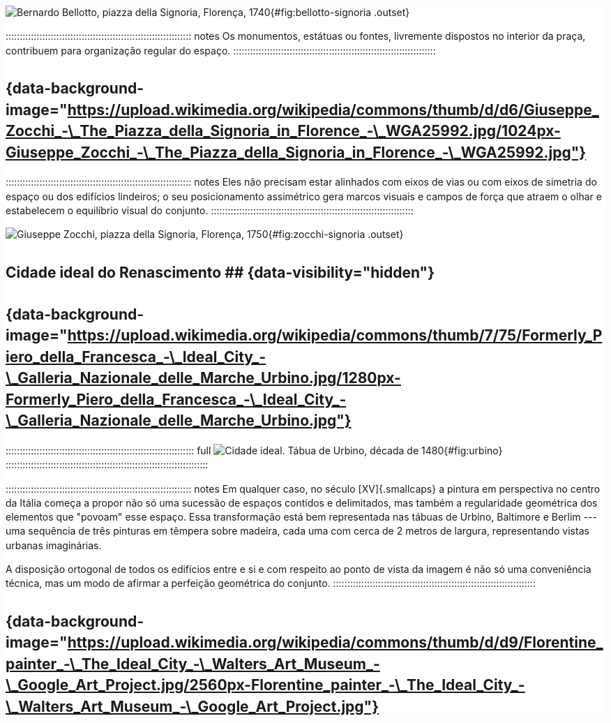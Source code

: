 ![Bernardo Bellotto, piazza della Signoria, Florença, 1740](https://upload.wikimedia.org/wikipedia/commons/thumb/0/0a/Bernardo_Bellotto_-\_The_Piazza_della_Signoria_in_Florence_-\_Google_Art_Project.jpg/1280px-Bernardo_Bellotto_-\_The_Piazza_della_Signoria_in_Florence_-\_Google_Art_Project.jpg){#fig:bellotto-signoria .outset}

:::::::::::::::::::::::::::::::::::::::::::::::::::::::::::::::::: notes
Os monumentos, estátuas ou fontes, livremente dispostos no interior da
praça, contribuem para organização regular do espaço.
::::::::::::::::::::::::::::::::::::::::::::::::::::::::::::::::::::::::

## {data-background-image="https://upload.wikimedia.org/wikipedia/commons/thumb/d/d6/Giuseppe_Zocchi_-\_The_Piazza_della_Signoria_in_Florence_-\_WGA25992.jpg/1024px-Giuseppe_Zocchi_-\_The_Piazza_della_Signoria_in_Florence_-\_WGA25992.jpg"}

:::::::::::::::::::::::::::::::::::::::::::::::::::::::::::::::::: notes
Eles não precisam estar alinhados com eixos de vias ou com eixos de
simetria do espaço ou dos edifícios lindeiros; o seu posicionamento
assimétrico gera marcos visuais e campos de força que atraem o olhar e
estabelecem o equilíbrio visual do conjunto.
::::::::::::::::::::::::::::::::::::::::::::::::::::::::::::::::::::::::

![Giuseppe Zocchi, piazza della Signoria, Florença, 1750](https://upload.wikimedia.org/wikipedia/commons/thumb/d/d6/Giuseppe_Zocchi_-\_The_Piazza_della_Signoria_in_Florence_-\_WGA25992.jpg/1024px-Giuseppe_Zocchi_-\_The_Piazza_della_Signoria_in_Florence_-\_WGA25992.jpg){#fig:zocchi-signoria .outset}

## Cidade ideal do Renascimento ## {data-visibility="hidden"}

## {data-background-image="https://upload.wikimedia.org/wikipedia/commons/thumb/7/75/Formerly_Piero_della_Francesca_-\_Ideal_City_-\_Galleria_Nazionale_delle_Marche_Urbino.jpg/1280px-Formerly_Piero_della_Francesca_-\_Ideal_City_-\_Galleria_Nazionale_delle_Marche_Urbino.jpg"}

::::::::::::::::::::::::::::::::::::::::::::::::::::::::::::::::::: full
![Cidade ideal. Tábua de Urbino, década de 1480](https://upload.wikimedia.org/wikipedia/commons/thumb/7/75/Formerly_Piero_della_Francesca_-\_Ideal_City_-\_Galleria_Nazionale_delle_Marche_Urbino.jpg/1280px-Formerly_Piero_della_Francesca_-\_Ideal_City_-\_Galleria_Nazionale_delle_Marche_Urbino.jpg){#fig:urbino}
::::::::::::::::::::::::::::::::::::::::::::::::::::::::::::::::::::::::

:::::::::::::::::::::::::::::::::::::::::::::::::::::::::::::::::: notes
Em qualquer caso, no século [XV]{.smallcaps} a pintura em perspectiva no centro da
Itália começa a propor não só uma sucessão de espaços contidos e
delimitados, mas também a regularidade geométrica dos elementos que
"povoam" esse espaço. Essa transformação está bem representada nas
tábuas de Urbino, Baltimore e Berlim --- uma sequência de três pinturas
em têmpera sobre madeira, cada uma com cerca de 2 metros de largura,
representando vistas urbanas imaginárias.

A disposição ortogonal de todos os edifícios entre e si e com respeito
ao ponto de vista da imagem é não só uma conveniência técnica, mas um
modo de afirmar a perfeição geométrica do conjunto.
::::::::::::::::::::::::::::::::::::::::::::::::::::::::::::::::::::::::

## {data-background-image="https://upload.wikimedia.org/wikipedia/commons/thumb/d/d9/Florentine_painter_-\_The_Ideal_City_-\_Walters_Art_Museum_-\_Google_Art_Project.jpg/2560px-Florentine_painter_-\_The_Ideal_City_-\_Walters_Art_Museum_-\_Google_Art_Project.jpg"}


[Zunkir, 2016]: https://commons.wikimedia.org/wiki/File:Chang'an_Tang_schema.svg
[Mapa oficial produzido entre 1861 e 1890]: https://commons.wikimedia.org/wiki/File:Beijing_1861-1890_Inner_City.jpg
[Philippe Buache, 1752]: https://commons.wikimedia.org/wiki/File:北京最早带经纬线的地图.Plan_de_Pékin.by_Philippe_Buache.1752年.jpg
[*Ninfa do rio Luo*]: https://asia.si.edu/learn/for-educators/teaching-china-with-the-smithsonian/explore-by-object/nymph-of-the-luo-river/
[Cópia atribuída ao imperador Huizong]: https://commons.wikimedia.org/wiki/File:Court_Ladies_Preparing_Newly_Woven_Silk_(捣练图)\_by_Emperor_Huizong_(1082–1135).jpg
[Kanguole, 2015]: https://commons.wikimedia.org/wiki/File:China_-\_Southern_Song_Dynasty-es.svg
[Podzemnik, 2014, baseado em Michal Klajban, 2010]: https://commons.wikimedia.org/wiki/File:Ming_Empire_cca_1580_es.svg
[*Buscando o Tao nas montanhas de outono*]: https://commons.wikimedia.org/wiki/File:Juran._Seeking_the_Tao_in_Autumn_Mountains._Palace_museum,\_Tapei.10_cent..jpg
[*Início da primavera*, 1072]: https://commons.wikimedia.org/wiki/File:Guo_Xi_-\_Early_Spring_(large).jpg
[*Viajantes entre montanhas e corredeiras*]: https://commons.wikimedia.org/wiki/File:Fan_Kuan_-\_Travelers_Among_Mountains_and_Streams_-\_Google_Art_Project.jpg
[*Vento nos pinheiros por entre milhares de vales*]: https://commons.wikimedia.org/wiki/File:Li_Tang_-\_Wind_in_Pines_Among_a_Myriad_Valleys.jpg
[*Névoa se levantando no mar Verde*]: https://commons.wikimedia.org/wiki/File:Ma_Yuan_-\_Water_Album_-\_Clouds_Rising_from_the_Green_Sea.jpg
[*Intelectual contemplando a névoa se levantar*]: https://www.clevelandart.org/art/1961.421.1
[*Intelectual contemplando uma cachoeira*]: https://www.metmuseum.org/art/collection/search/40086
[*Fragrância da primavera, sol após a chuva*]: https://www.britannica.com/topic/Southern-Song-dynasty
[*Ao longo do rio durante o festival Qingming*]: https://commons.wikimedia.org/wiki/File:Alongtheriver_QingMing.jpg
[cinco artistas de corte]: https://commons.wikimedia.org/wiki/Category:Along_the_River_During_the_Qingming_Festival_Season_(Qing_Court_Version)
[Princeton University Press]: https://press.princeton.edu/our-authors/panofsky-erwin
[Miguel Hermoso Cuesta, 2014]: https://commons.wikimedia.org/wiki/File:Casa_de_la_Farnesina_06.JPG
[Cenas da vida de S. Francisco de Assis]: https://commons.wikimedia.org/wiki/File:Giotto_di_Bondone_-\_Legend_of_St_Francis_-\_Scenes_Nos._1-3_-\_WGA09115.jpg
[Anunciação e dois santos, 1333]: https://commons.wikimedia.org/wiki/File:Simone_Martini_truecolor.jpg
[Natividade da Virgem Maria, 1342]: https://www.wga.hu/frames-e.html?/html/l/lorenzet/pietro/2/15birth.html
[Anunciação, 1344]: https://commons.wikimedia.org/wiki/File:Lorenzetti_Ambrogio_annunciation-\_1344..jpg
[Anunciação da basílica de S. Lourenço]: https://commons.wikimedia.org/wiki/File:Fra_Filippo_Lippi_-\_Annunciation_-\_WGA13220.jpg
[Fra Angelico, Anunciação]: https://commons.wikimedia.org/wiki/File:Fra_Angelico_-\_The_Annunciation_-\_WGA00555.jpg
[Fundação Alexander von Humboldt, 2006]: https://www.humboldt-foundation.de/en/entdecken/newsroom/dossier-max-planck-humboldt-research-award/max-planck-research-award-winners-2006
[Flagelação de Cristo]: https://commons.wikimedia.org/wiki/File:Piero,\_flagellazione_11.jpg
[Procissão da Rainha de Sabá diante do Rei Salomão]: https://commons.wikimedia.org/wiki/File:Piero_della_Francesca_-\_2._Procession_of_the_Queen_of_Sheba\;_Meeting_between_the_Queen_of_Sheba_and_King_Solomon_-\_WGA17487.jpg
[fotografia anônima, década de 1910]: https://www.npg.org.uk/collections/search/use-this-image/?mkey=mw211405
[Sailko, 2012]: https://commons.wikimedia.org/wiki/File:Spedale_innocenti\,\_putto.JPG
[Richard Mortel, 2019]: https://commons.wikimedia.org/wiki/File:Basilica_of_San_Lorenzo,\_15th_century,\_Florence_(2)\_(48768727497).jpg
[Sailko, 2016]: https://commons.wikimedia.org/wiki/File:Sagrestia_vecchia\,\_veduta_00.jpg